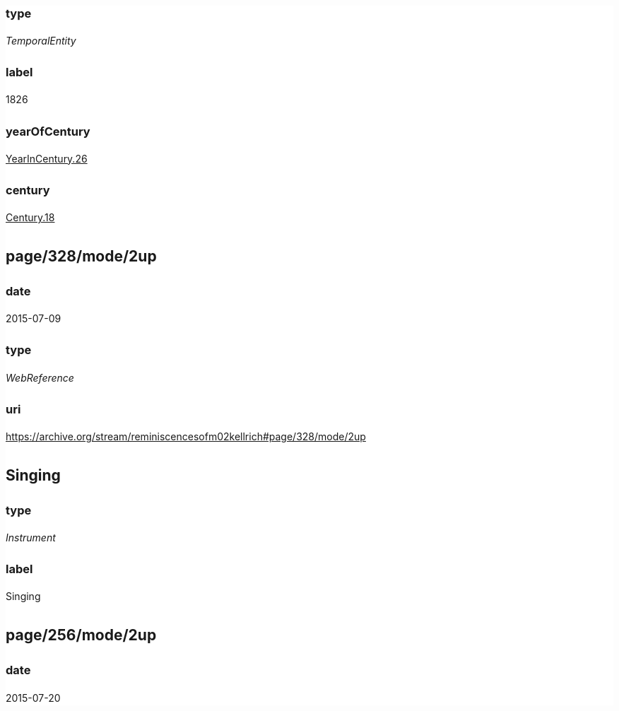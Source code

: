 ### type


*TemporalEntity*

### label


1826

### yearOfCentury


[YearInCentury.26](#YearInCentury.26)

### century


[Century.18](#Century.18)

## page/328/mode/2up

### date


2015-07-09

### type


*WebReference*

### uri


https://archive.org/stream/reminiscencesofm02kellrich#page/328/mode/2up

## Singing

### type


*Instrument*

### label


Singing

## page/256/mode/2up

### date


2015-07-20
